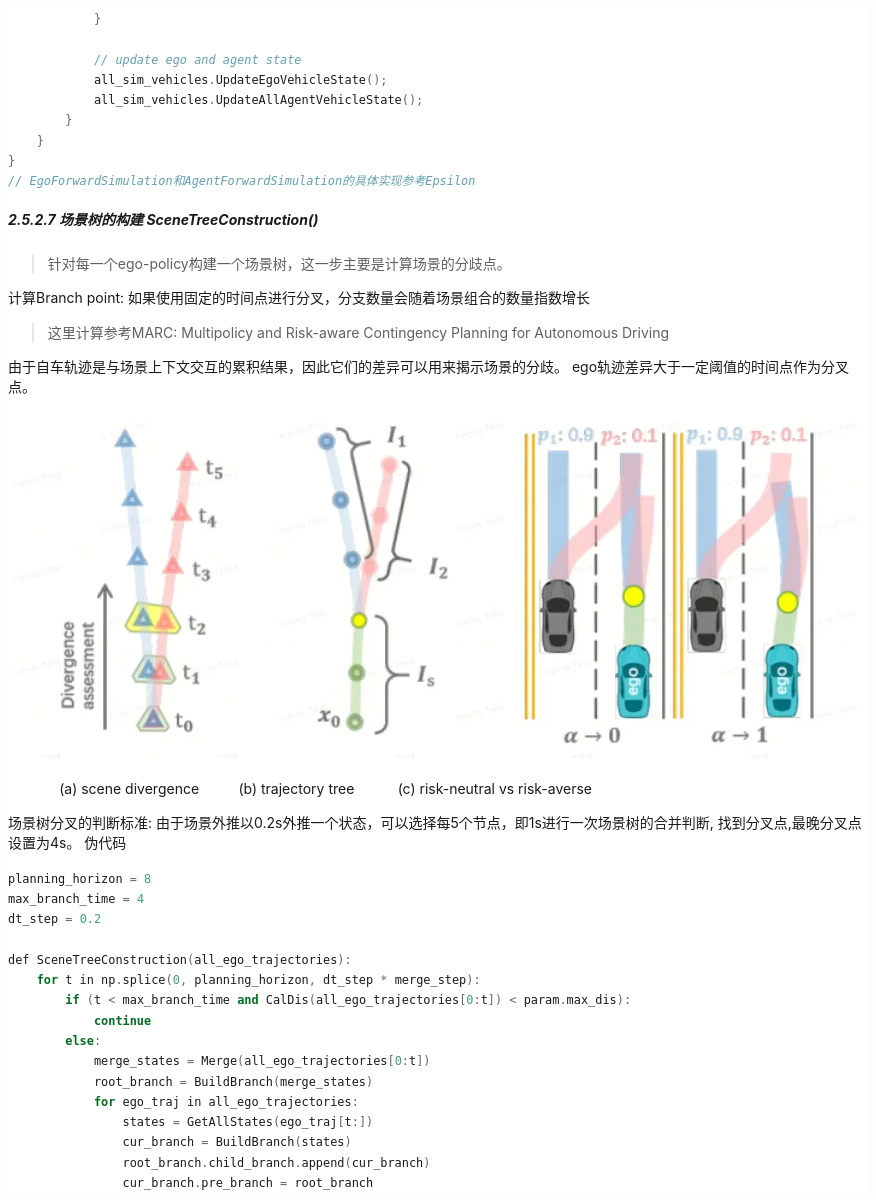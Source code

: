 ```cpp
            }

            // update ego and agent state
            all_sim_vehicles.UpdateEgoVehicleState();
            all_sim_vehicles.UpdateAllAgentVehicleState();
        }
    }
}
// EgoForwardSimulation和AgentForwardSimulation的具体实现参考Epsilon
```
##### 2.5.2.7 场景树的构建 SceneTreeConstruction()
> 针对每一个ego-policy构建一个场景树，这一步主要是计算场景的分歧点。

计算Branch point:
如果使用固定的时间点进行分叉，分支数量会随着场景组合的数量指数增长

> 这里计算参考MARC: Multipolicy and Risk-aware Contingency Planning for Autonomous Driving

由于自车轨迹是与场景上下文交互的累积结果，因此它们的差异可以用来揭示场景的分歧。 ego轨迹差异大于一定阈值的时间点作为分叉点。

![Fig 1](./picture/1.png)

&nbsp;&nbsp;&nbsp;&nbsp;&nbsp;&nbsp;&nbsp;&nbsp;&nbsp;&nbsp;&nbsp;&nbsp;&nbsp;(a) scene divergence &nbsp;&nbsp;&nbsp;&nbsp;&nbsp;&nbsp;&nbsp;&nbsp; (b) trajectory tree &nbsp;&nbsp;&nbsp;&nbsp;&nbsp;&nbsp;&nbsp;&nbsp;&nbsp; (c) risk-neutral vs risk-averse



场景树分叉的判断标准: 
由于场景外推以0.2s外推一个状态，可以选择每5个节点，即1s进行一次场景树的合并判断, 找到分叉点,最晚分叉点设置为4s。
伪代码
```cpp
planning_horizon = 8
max_branch_time = 4
dt_step = 0.2

def SceneTreeConstruction(all_ego_trajectories):
    for t in np.splice(0, planning_horizon, dt_step * merge_step):
        if (t < max_branch_time and CalDis(all_ego_trajectories[0:t]) < param.max_dis):
            continue
        else:
            merge_states = Merge(all_ego_trajectories[0:t])
            root_branch = BuildBranch(merge_states)
            for ego_traj in all_ego_trajectories:
                states = GetAllStates(ego_traj[t:])
                cur_branch = BuildBranch(states)
                root_branch.child_branch.append(cur_branch)
                cur_branch.pre_branch = root_branch
```